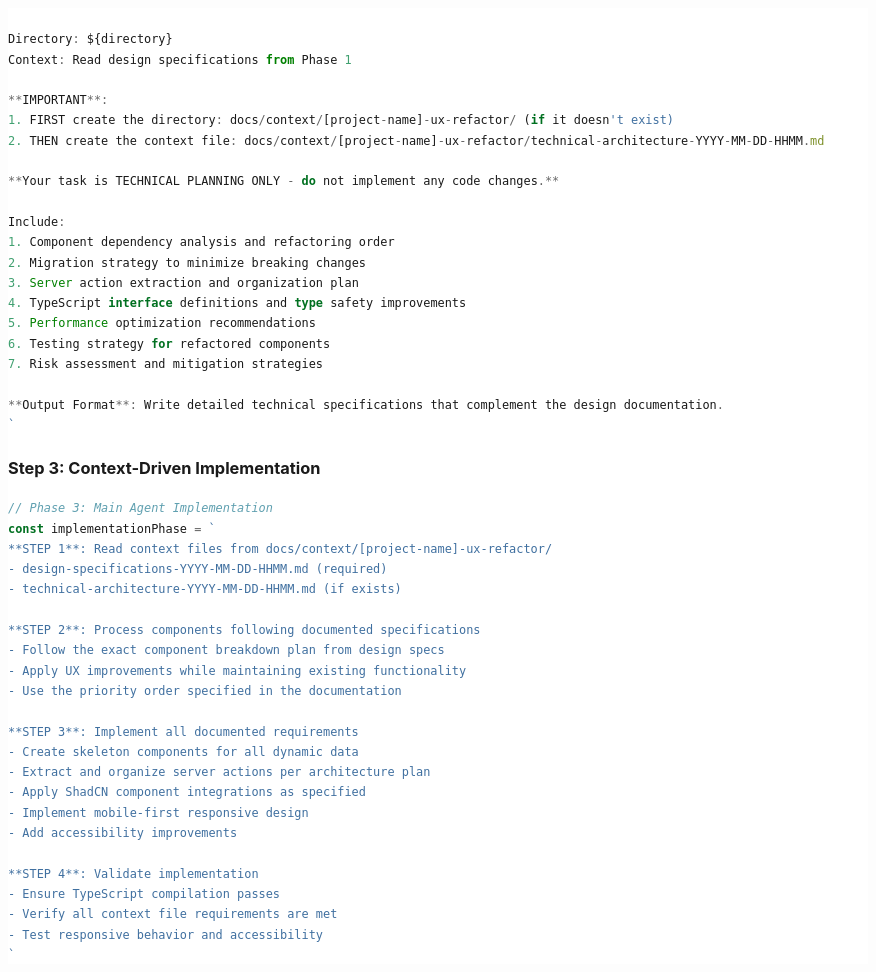 ```typescript

Directory: ${directory}
Context: Read design specifications from Phase 1

**IMPORTANT**: 
1. FIRST create the directory: docs/context/[project-name]-ux-refactor/ (if it doesn't exist)
2. THEN create the context file: docs/context/[project-name]-ux-refactor/technical-architecture-YYYY-MM-DD-HHMM.md

**Your task is TECHNICAL PLANNING ONLY - do not implement any code changes.**

Include:
1. Component dependency analysis and refactoring order
2. Migration strategy to minimize breaking changes
3. Server action extraction and organization plan
4. TypeScript interface definitions and type safety improvements
5. Performance optimization recommendations
6. Testing strategy for refactored components
7. Risk assessment and mitigation strategies

**Output Format**: Write detailed technical specifications that complement the design documentation.
`
```

### Step 3: Context-Driven Implementation
```typescript
// Phase 3: Main Agent Implementation
const implementationPhase = `
**STEP 1**: Read context files from docs/context/[project-name]-ux-refactor/
- design-specifications-YYYY-MM-DD-HHMM.md (required)
- technical-architecture-YYYY-MM-DD-HHMM.md (if exists)

**STEP 2**: Process components following documented specifications
- Follow the exact component breakdown plan from design specs
- Apply UX improvements while maintaining existing functionality
- Use the priority order specified in the documentation

**STEP 3**: Implement all documented requirements
- Create skeleton components for all dynamic data
- Extract and organize server actions per architecture plan
- Apply ShadCN component integrations as specified
- Implement mobile-first responsive design
- Add accessibility improvements

**STEP 4**: Validate implementation
- Ensure TypeScript compilation passes
- Verify all context file requirements are met
- Test responsive behavior and accessibility
`
```
